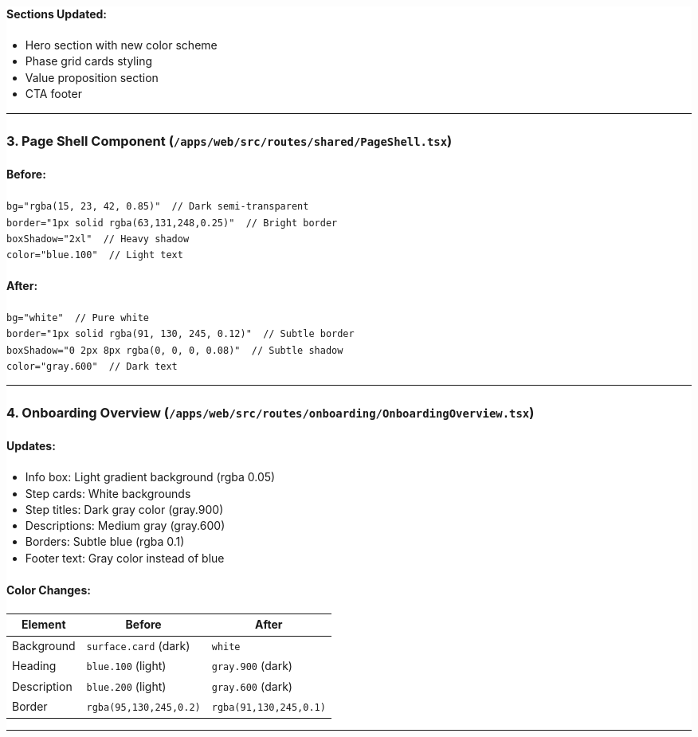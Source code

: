 #### Sections Updated:
- Hero section with new color scheme
- Phase grid cards styling
- Value proposition section
- CTA footer

---

### 3. Page Shell Component (`/apps/web/src/routes/shared/PageShell.tsx`)

#### Before:
```
bg="rgba(15, 23, 42, 0.85)"  // Dark semi-transparent
border="1px solid rgba(63,131,248,0.25)"  // Bright border
boxShadow="2xl"  // Heavy shadow
color="blue.100"  // Light text
```

#### After:
```
bg="white"  // Pure white
border="1px solid rgba(91, 130, 245, 0.12)"  // Subtle border
boxShadow="0 2px 8px rgba(0, 0, 0, 0.08)"  // Subtle shadow
color="gray.600"  // Dark text
```

---

### 4. Onboarding Overview (`/apps/web/src/routes/onboarding/OnboardingOverview.tsx`)

#### Updates:
- Info box: Light gradient background (rgba 0.05)
- Step cards: White backgrounds
- Step titles: Dark gray color (gray.900)
- Descriptions: Medium gray (gray.600)
- Borders: Subtle blue (rgba 0.1)
- Footer text: Gray color instead of blue

#### Color Changes:
| Element | Before | After |
|---------|--------|-------|
| Background | `surface.card` (dark) | `white` |
| Heading | `blue.100` (light) | `gray.900` (dark) |
| Description | `blue.200` (light) | `gray.600` (dark) |
| Border | `rgba(95,130,245,0.2)` | `rgba(91,130,245,0.1)` |

---
